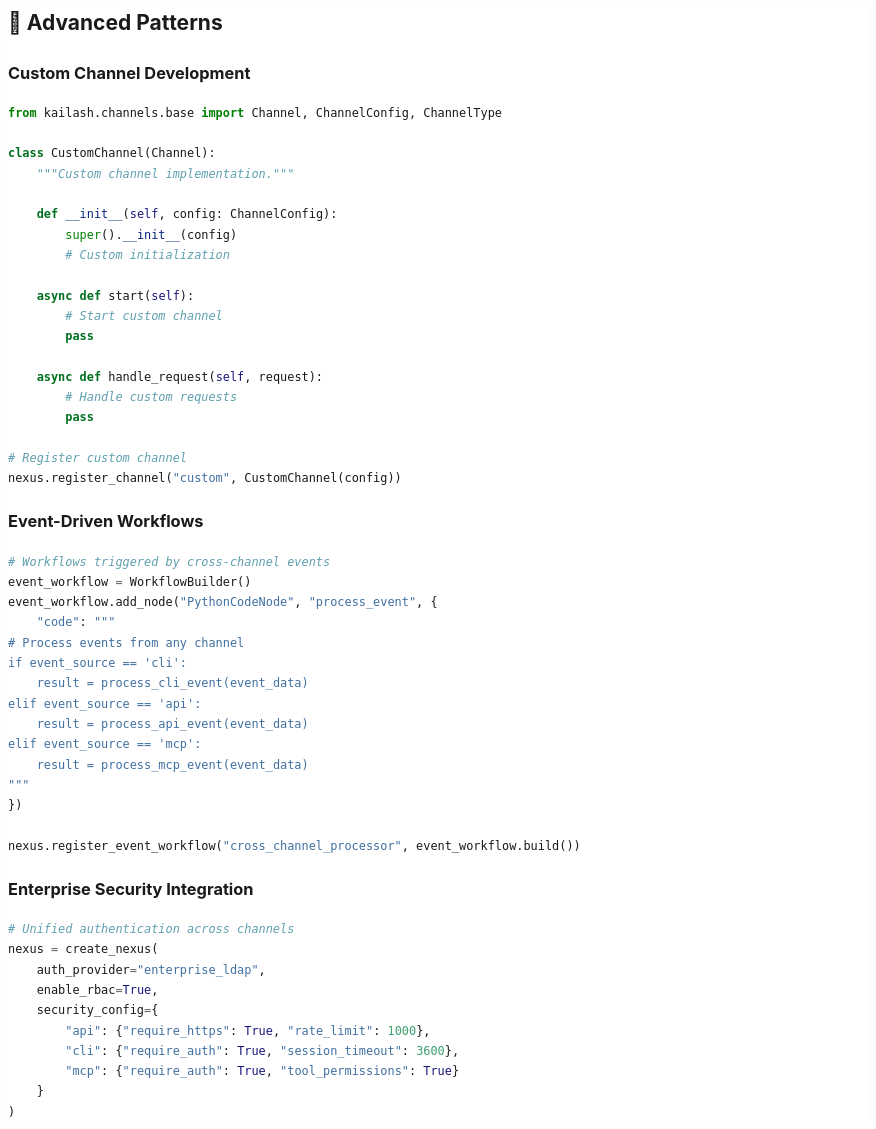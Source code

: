 ## 🚀 Advanced Patterns

### Custom Channel Development
```python
from kailash.channels.base import Channel, ChannelConfig, ChannelType

class CustomChannel(Channel):
    """Custom channel implementation."""

    def __init__(self, config: ChannelConfig):
        super().__init__(config)
        # Custom initialization

    async def start(self):
        # Start custom channel
        pass

    async def handle_request(self, request):
        # Handle custom requests
        pass

# Register custom channel
nexus.register_channel("custom", CustomChannel(config))
```

### Event-Driven Workflows
```python
# Workflows triggered by cross-channel events
event_workflow = WorkflowBuilder()
event_workflow.add_node("PythonCodeNode", "process_event", {
    "code": """
# Process events from any channel
if event_source == 'cli':
    result = process_cli_event(event_data)
elif event_source == 'api':
    result = process_api_event(event_data)
elif event_source == 'mcp':
    result = process_mcp_event(event_data)
"""
})

nexus.register_event_workflow("cross_channel_processor", event_workflow.build())
```

### Enterprise Security Integration
```python
# Unified authentication across channels
nexus = create_nexus(
    auth_provider="enterprise_ldap",
    enable_rbac=True,
    security_config={
        "api": {"require_https": True, "rate_limit": 1000},
        "cli": {"require_auth": True, "session_timeout": 3600},
        "mcp": {"require_auth": True, "tool_permissions": True}
    }
)
```
